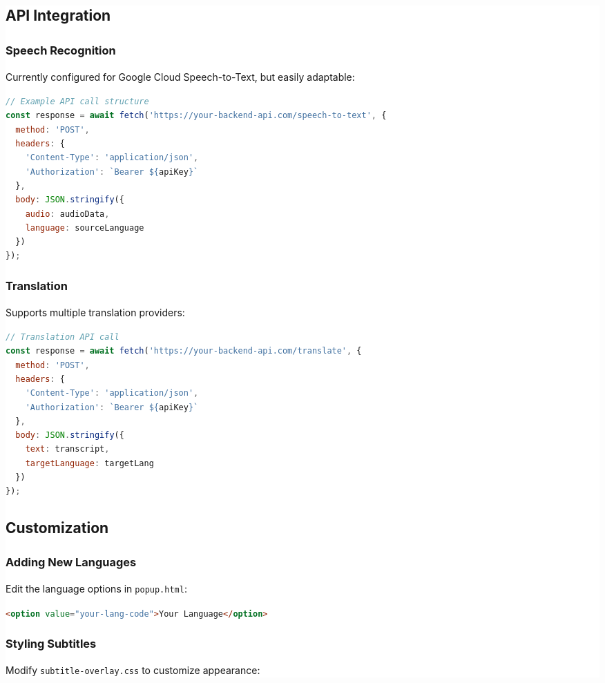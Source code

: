 ## API Integration

### Speech Recognition

Currently configured for Google Cloud Speech-to-Text, but easily adaptable:

```javascript
// Example API call structure
const response = await fetch('https://your-backend-api.com/speech-to-text', {
  method: 'POST',
  headers: {
    'Content-Type': 'application/json',
    'Authorization': `Bearer ${apiKey}`
  },
  body: JSON.stringify({
    audio: audioData,
    language: sourceLanguage
  })
});
```

### Translation

Supports multiple translation providers:

```javascript
// Translation API call
const response = await fetch('https://your-backend-api.com/translate', {
  method: 'POST',
  headers: {
    'Content-Type': 'application/json',
    'Authorization': `Bearer ${apiKey}`
  },
  body: JSON.stringify({
    text: transcript,
    targetLanguage: targetLang
  })
});
```

## Customization

### Adding New Languages

Edit the language options in `popup.html`:

```html
<option value="your-lang-code">Your Language</option>
```

### Styling Subtitles

Modify `subtitle-overlay.css` to customize appearance:

